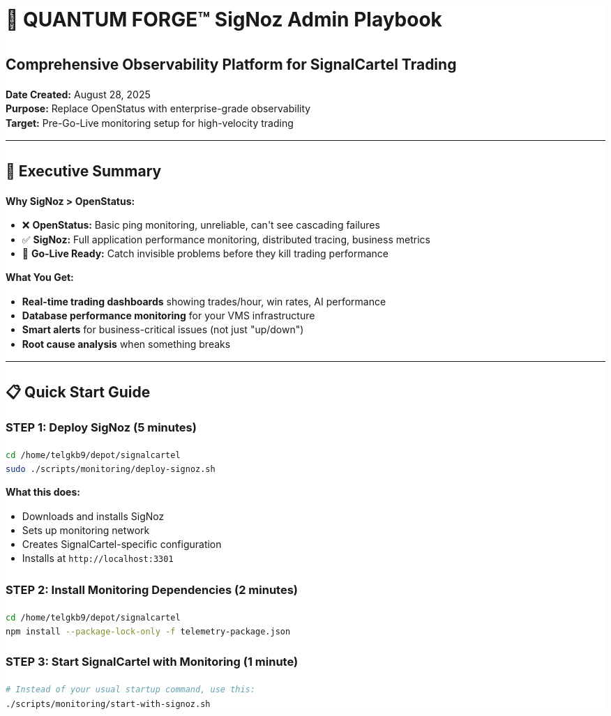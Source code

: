 # 🚀 QUANTUM FORGE™ SigNoz Admin Playbook
## Comprehensive Observability Platform for SignalCartel Trading

**Date Created:** August 28, 2025  
**Purpose:** Replace OpenStatus with enterprise-grade observability  
**Target:** Pre-Go-Live monitoring setup for high-velocity trading  

---

## 🎯 Executive Summary

**Why SigNoz > OpenStatus:**
- ❌ **OpenStatus:** Basic ping monitoring, unreliable, can't see cascading failures
- ✅ **SigNoz:** Full application performance monitoring, distributed tracing, business metrics
- 🎪 **Go-Live Ready:** Catch invisible problems before they kill trading performance

**What You Get:**
- **Real-time trading dashboards** showing trades/hour, win rates, AI performance
- **Database performance monitoring** for your VMS infrastructure
- **Smart alerts** for business-critical issues (not just "up/down")
- **Root cause analysis** when something breaks

---

## 📋 Quick Start Guide

### STEP 1: Deploy SigNoz (5 minutes)
```bash
cd /home/telgkb9/depot/signalcartel
sudo ./scripts/monitoring/deploy-signoz.sh
```

**What this does:**
- Downloads and installs SigNoz
- Sets up monitoring network
- Creates SignalCartel-specific configuration
- Installs at `http://localhost:3301`

### STEP 2: Install Monitoring Dependencies (2 minutes)
```bash
cd /home/telgkb9/depot/signalcartel
npm install --package-lock-only -f telemetry-package.json
```

### STEP 3: Start SignalCartel with Monitoring (1 minute)
```bash
# Instead of your usual startup command, use this:
./scripts/monitoring/start-with-signoz.sh
```
